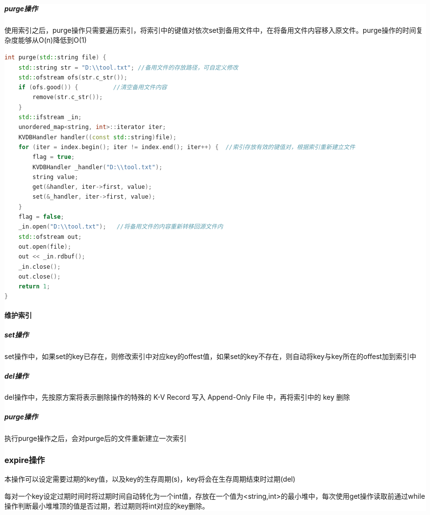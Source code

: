 ```c++
```

##### purge操作

使用索引之后，purge操作只需要遍历索引，将索引中的键值对依次set到备用文件中，在将备用文件内容移入原文件。purge操作的时间复杂度能够从O(n)降低到O(1)

```c++
int purge(std::string file) {
	std::string str = "D:\\tool.txt"; //备用文件的存放路径，可自定义修改
	std::ofstream ofs(str.c_str());
	if (ofs.good()) {          //清空备用文件内容
		remove(str.c_str());
	}
	std::ifstream _in;
	unordered_map<string, int>::iterator iter;
	KVDBHandler handler((const std::string)file);
	for (iter = index.begin(); iter != index.end(); iter++) {  //索引存放有效的键值对，根据索引重新建立文件
		flag = true;
		KVDBHandler _handler("D:\\tool.txt");
		string value;
		get(&handler, iter->first, value);
		set(&_handler, iter->first, value);
	}
	flag = false;
	_in.open("D:\\tool.txt");   //将备用文件的内容重新转移回源文件内
	std::ofstream out;
	out.open(file);
	out << _in.rdbuf();
	_in.close();
	out.close();
	return 1;
}
```

#### 维护索引

##### set操作

set操作中，如果set的key已存在，则修改索引中对应key的offest值，如果set的key不存在，则自动将key与key所在的offest加到索引中

##### del操作

del操作中，先按原⽅案将表示删除操作的特殊的 K-V Record 写⼊ Append-Only File 中，再将索引中的 key 删除

##### purge操作

执行purge操作之后，会对purge后的文件重新建立一次索引



### expire操作

本操作可以设定需要过期的key值，以及key的生存周期(s)，key将会在生存周期结束时过期(del)

每对一个key设定过期时间时将过期时间自动转化为一个int值，存放在一个值为<string,int>的最小堆中，每次使用get操作读取前通过while操作判断最小堆堆顶的值是否过期，若过期则将int对应的key删除。

